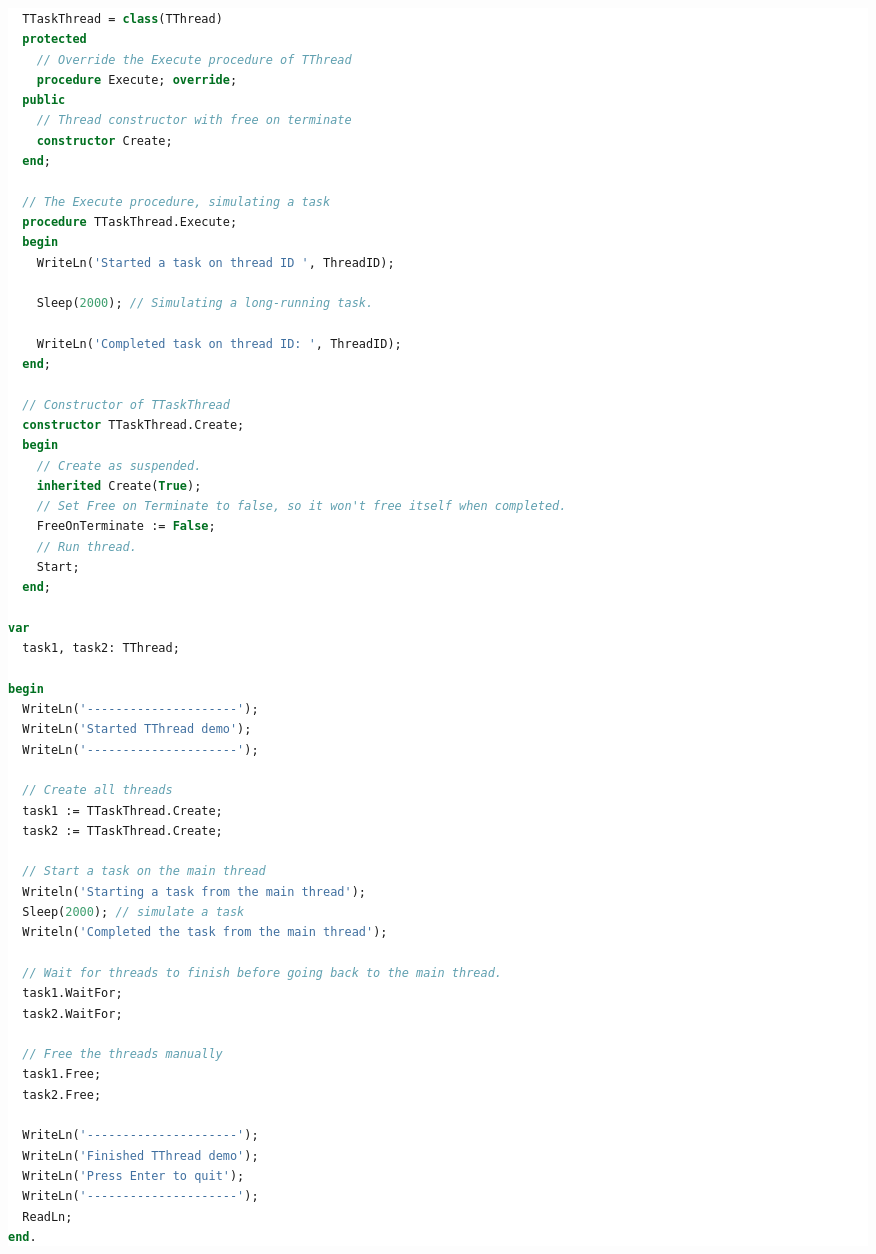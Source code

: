 ```pascal linenums="1" hl_lines="40-47 50-57 60-68 79 80 88 89 92 93"
  TTaskThread = class(TThread)
  protected
    // Override the Execute procedure of TThread
    procedure Execute; override;
  public
    // Thread constructor with free on terminate
    constructor Create;
  end;

  // The Execute procedure, simulating a task
  procedure TTaskThread.Execute;
  begin
    WriteLn('Started a task on thread ID ', ThreadID);

    Sleep(2000); // Simulating a long-running task.

    WriteLn('Completed task on thread ID: ', ThreadID);
  end;

  // Constructor of TTaskThread
  constructor TTaskThread.Create;
  begin
    // Create as suspended.
    inherited Create(True);
    // Set Free on Terminate to false, so it won't free itself when completed.
    FreeOnTerminate := False;
    // Run thread.
    Start;
  end;

var
  task1, task2: TThread;

begin
  WriteLn('---------------------');
  WriteLn('Started TThread demo');
  WriteLn('---------------------');

  // Create all threads
  task1 := TTaskThread.Create;
  task2 := TTaskThread.Create;

  // Start a task on the main thread
  Writeln('Starting a task from the main thread');
  Sleep(2000); // simulate a task
  Writeln('Completed the task from the main thread');

  // Wait for threads to finish before going back to the main thread.
  task1.WaitFor;
  task2.WaitFor;

  // Free the threads manually
  task1.Free;
  task2.Free;

  WriteLn('---------------------');
  WriteLn('Finished TThread demo');
  WriteLn('Press Enter to quit');
  WriteLn('---------------------');
  ReadLn;
end.
```